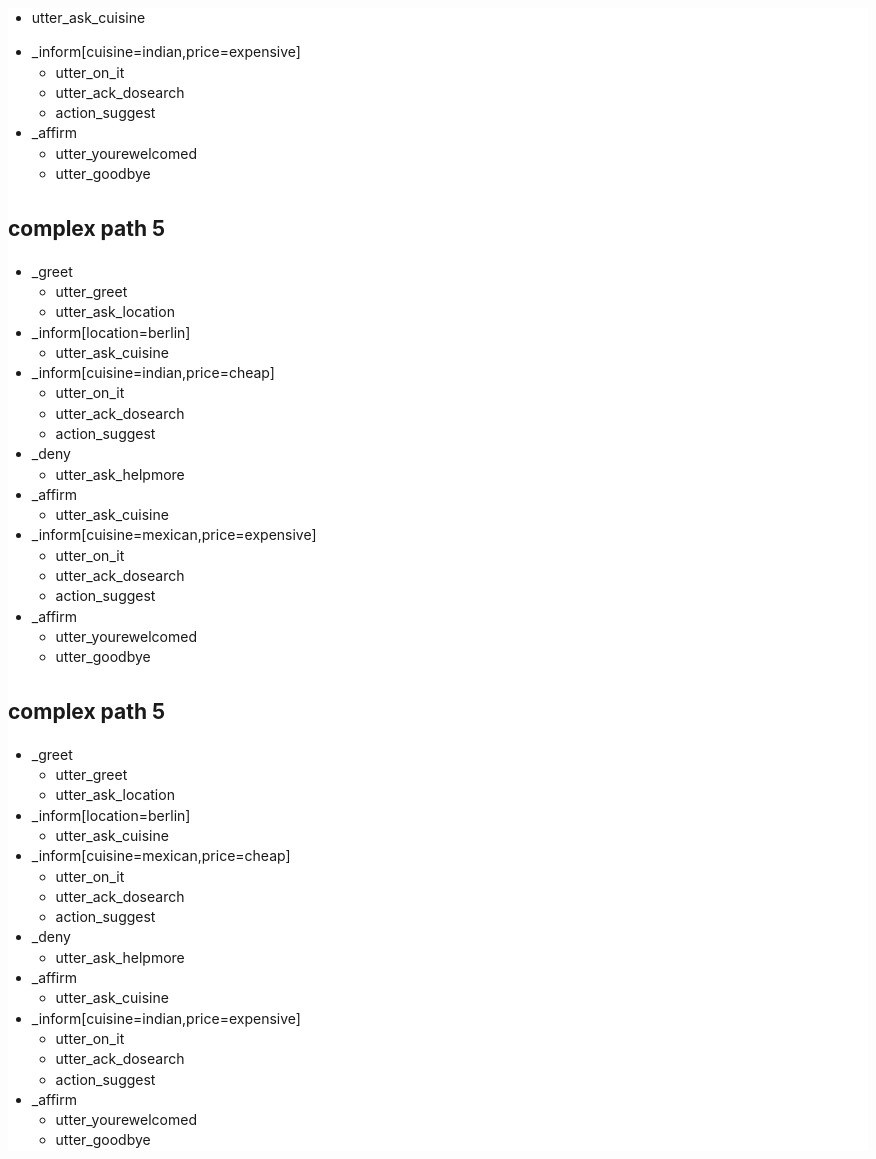   - utter_ask_cuisine
* _inform[cuisine=indian,price=expensive]
  - utter_on_it
  - utter_ack_dosearch
  - action_suggest
* _affirm
  - utter_yourewelcomed
  - utter_goodbye
  
## complex path 5
* _greet
  - utter_greet
  - utter_ask_location
* _inform[location=berlin]
  - utter_ask_cuisine
* _inform[cuisine=indian,price=cheap]
  - utter_on_it
  - utter_ack_dosearch
  - action_suggest
* _deny
  - utter_ask_helpmore
* _affirm
  - utter_ask_cuisine
* _inform[cuisine=mexican,price=expensive]
  - utter_on_it
  - utter_ack_dosearch
  - action_suggest
* _affirm
  - utter_yourewelcomed
  - utter_goodbye
  
## complex path 5
* _greet
  - utter_greet
  - utter_ask_location
* _inform[location=berlin]
  - utter_ask_cuisine
* _inform[cuisine=mexican,price=cheap]
  - utter_on_it
  - utter_ack_dosearch
  - action_suggest
* _deny
  - utter_ask_helpmore
* _affirm
  - utter_ask_cuisine
* _inform[cuisine=indian,price=expensive]
  - utter_on_it
  - utter_ack_dosearch
  - action_suggest
* _affirm
  - utter_yourewelcomed
  - utter_goodbye
